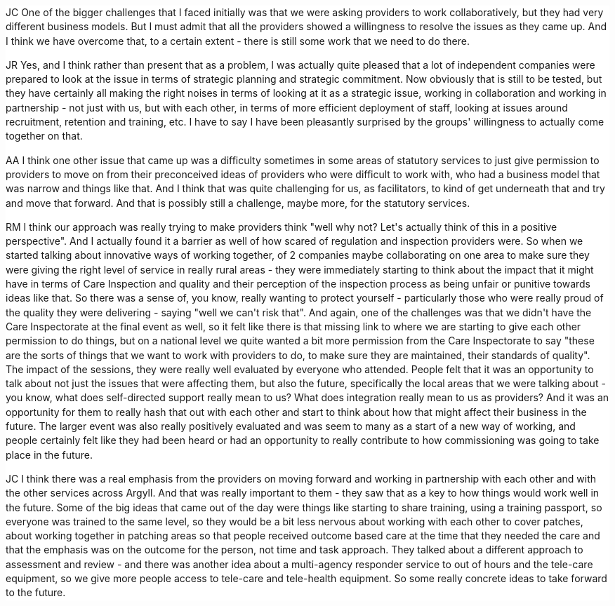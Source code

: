JC One of the bigger challenges that I faced initially was that we were asking providers to work collaboratively, but they had very different business models. But I must admit that all the providers showed a willingness to resolve the issues as they came up. And I think we have overcome that, to a certain extent - there is still some work that we need to do there.

JR Yes, and I think rather than present that as a problem, I was actually quite pleased that a lot of independent companies were prepared to look at the issue in terms of strategic planning and strategic commitment. Now obviously that is still to be tested, but they have certainly all making the right noises in terms of looking at it as a strategic issue, working in collaboration and working in partnership - not just with us, but with each other, in terms of more efficient deployment of staff, looking at issues around recruitment, retention and training, etc. I have to say I have been pleasantly surprised by the groups' willingness to actually come together on that.

AA I think one other issue that came up was a difficulty sometimes in some areas of statutory services to just give permission to providers to move on from their preconceived ideas of providers who were difficult to work with, who had a business model that was narrow and things like that. And I think that was quite challenging for us, as facilitators, to kind of get underneath that and try and move that forward. And that is possibly still a challenge, maybe more, for the statutory services.

RM I think our approach was really trying to make providers think "well why not? Let's actually think of this in a positive perspective". And I actually found it a barrier as well of how scared of regulation and inspection providers were. So when we started talking about innovative ways of working together, of 2 companies maybe collaborating on one area to make sure they were giving the right level of service in really rural areas - they were immediately starting to think about the impact that it might have in terms of Care Inspection and quality and their perception of the inspection process as being unfair or punitive towards ideas like that. So there was a sense of, you know, really wanting to protect yourself - particularly those who were really proud of the quality they were delivering - saying "well we can't risk that". And again, one of the challenges was that we didn't have the Care Inspectorate at the final event as well, so it felt like there is that missing link to where we are starting to give each other permission to do things, but on a national level we quite wanted a bit more permission from the Care Inspectorate to say "these are the sorts of things that we want to work with providers to do, to make sure they are maintained, their standards of quality". The impact of the sessions, they were really well evaluated by everyone who attended. People felt that it was an opportunity to talk about not just the issues that were affecting them, but also the future, specifically the local areas that we were talking about - you know, what does self-directed support really mean to us? What does integration really mean to us as providers? And it was an opportunity for them to really hash that out with each other and start to think about how that might affect their business in the future. The larger event was also really positively evaluated and was seem to many as a start of a new way of working, and people certainly felt like they had been heard or had an opportunity to really contribute to how commissioning was going to take place in the future.

JC I think there was a real emphasis from the providers on moving forward and working in partnership with each other and with the other services across Argyll. And that was really important to them - they saw that as a key to how things would work well in the future. Some of the big ideas that came out of the day were things like starting to share training, using a training passport, so everyone was trained to the same level, so they would be a bit less nervous about working with each other to cover patches, about working together in patching areas so that people received outcome based care at the time that they needed the care and that the emphasis was on the outcome for the person, not time and task approach. They talked about a different approach to assessment and review - and there was another idea about a multi-agency responder service to out of hours and the tele-care equipment, so we give more people access to tele-care and tele-health equipment. So some really concrete ideas to take forward to the future.
